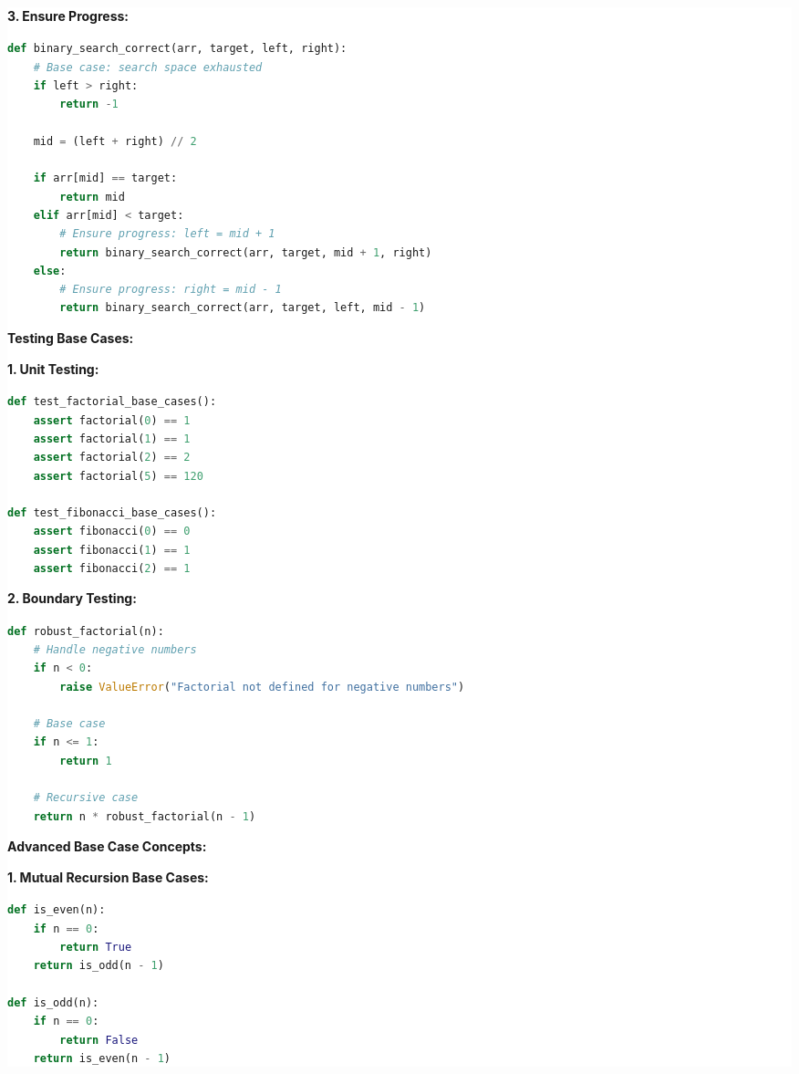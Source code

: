**3. Ensure Progress:**
```python
def binary_search_correct(arr, target, left, right):
    # Base case: search space exhausted
    if left > right:
        return -1
    
    mid = (left + right) // 2
    
    if arr[mid] == target:
        return mid
    elif arr[mid] < target:
        # Ensure progress: left = mid + 1
        return binary_search_correct(arr, target, mid + 1, right)
    else:
        # Ensure progress: right = mid - 1
        return binary_search_correct(arr, target, left, mid - 1)
```

**Testing Base Cases:**

**1. Unit Testing:**
```python
def test_factorial_base_cases():
    assert factorial(0) == 1
    assert factorial(1) == 1
    assert factorial(2) == 2
    assert factorial(5) == 120

def test_fibonacci_base_cases():
    assert fibonacci(0) == 0
    assert fibonacci(1) == 1
    assert fibonacci(2) == 1
```

**2. Boundary Testing:**
```python
def robust_factorial(n):
    # Handle negative numbers
    if n < 0:
        raise ValueError("Factorial not defined for negative numbers")
    
    # Base case
    if n <= 1:
        return 1
    
    # Recursive case
    return n * robust_factorial(n - 1)
```

**Advanced Base Case Concepts:**

**1. Mutual Recursion Base Cases:**
```python
def is_even(n):
    if n == 0:
        return True
    return is_odd(n - 1)

def is_odd(n):
    if n == 0:
        return False
    return is_even(n - 1)
```
